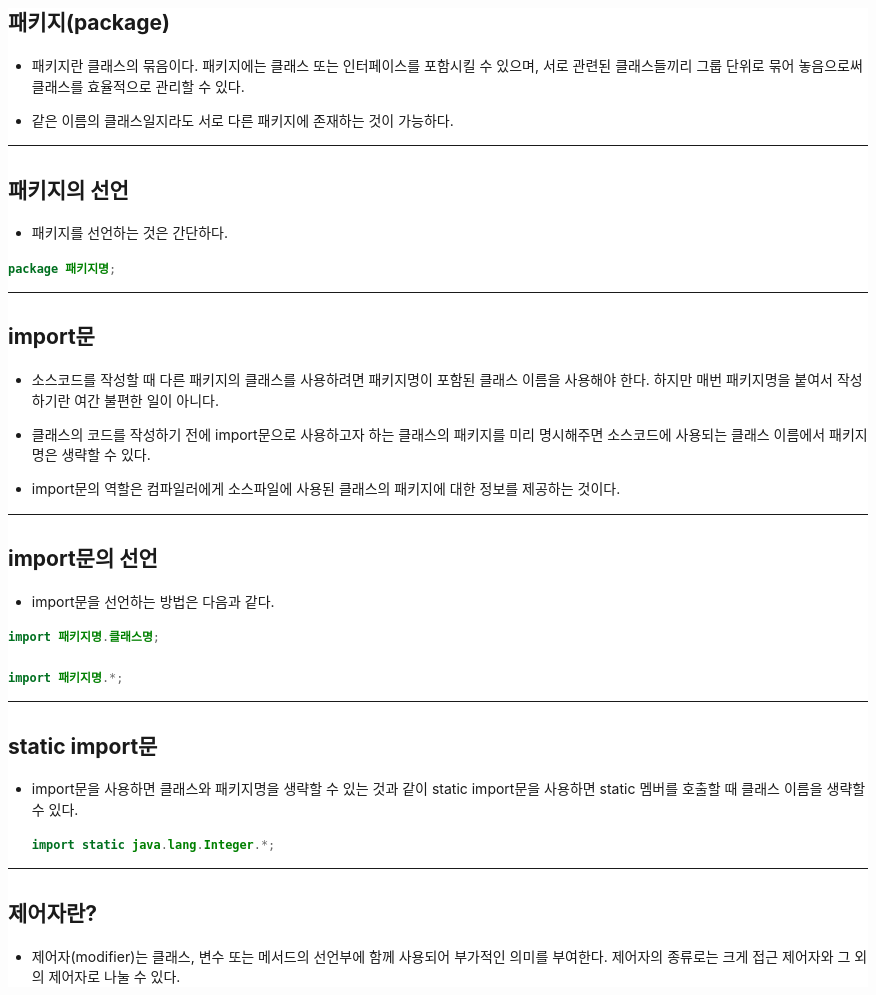 
## 패키지(package)

- 패키지란 클래스의 묶음이다. 패키지에는 클래스 또는 인터페이스를 포함시킬 수 있으며, 서로 관련된 클래스들끼리 그룹 단위로 묶어 놓음으로써 클래스를 효율적으로 관리할 수 있다.

- 같은 이름의 클래스일지라도 서로 다른 패키지에 존재하는 것이 가능하다.

---

## 패키지의 선언

- 패키지를 선언하는 것은 간단하다.

```java
package 패키지명;
```

---

## import문

- 소스코드를 작성할 때 다른 패키지의 클래스를 사용하려면 패키지명이 포함된 클래스 이름을 사용해야 한다. 하지만 매번 패키지명을 붙여서 작성하기란 여간 불편한 일이 아니다.

- 클래스의 코드를 작성하기 전에 import문으로 사용하고자 하는 클래스의 패키지를 미리 명시해주면 소스코드에 사용되는 클래스 이름에서 패키지명은 생략할 수 있다.

- import문의 역할은 컴파일러에게 소스파일에 사용된 클래스의 패키지에 대한 정보를 제공하는 것이다.

---

## import문의 선언

- import문을 선언하는 방법은 다음과 같다.

```java
import 패키지명.클래스명;

import 패키지명.*;
```

---

## static import문

- import문을 사용하면 클래스와 패키지명을 생략할 수 있는 것과 같이 static import문을 사용하면 static 멤버를 호출할 때 클래스 이름을 생략할 수 있다.

  ```java
  import static java.lang.Integer.*;
  ```

---

## 제어자란?

- 제어자(modifier)는 클래스, 변수 또는 메서드의 선언부에 함께 사용되어 부가적인 의미를 부여한다. 제어자의 종류로는 크게 접근 제어자와 그 외의 제어자로 나눌 수 있다.
